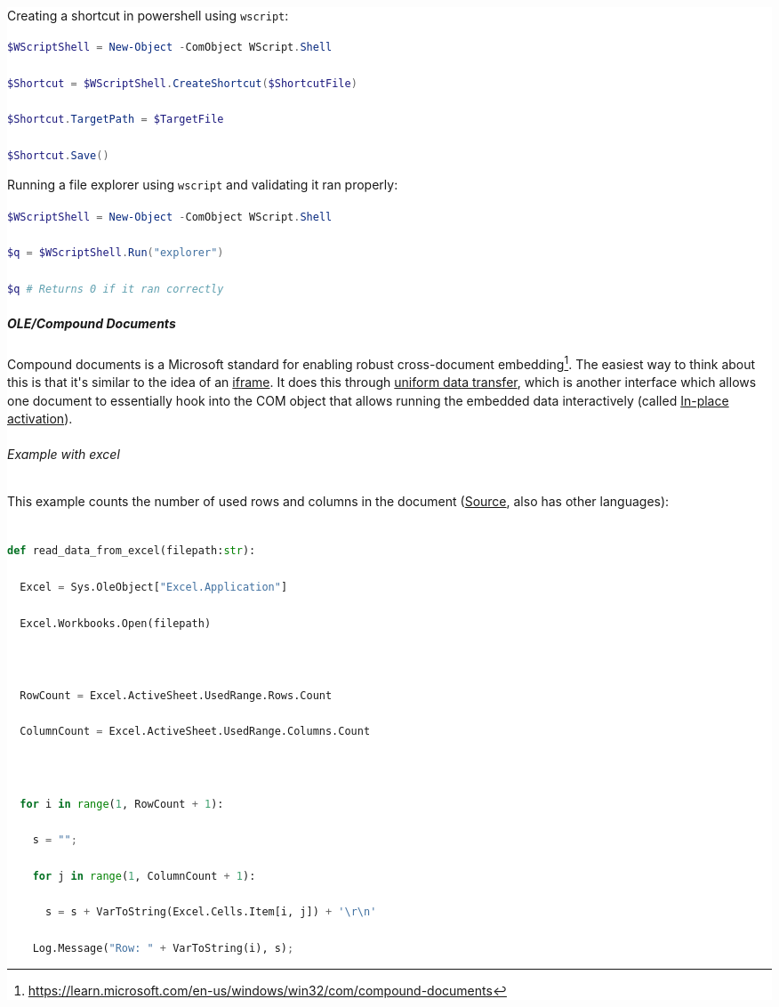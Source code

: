 
Creating a shortcut in powershell using `wscript`:

```powershell
$WScriptShell = New-Object -ComObject WScript.Shell

$Shortcut = $WScriptShell.CreateShortcut($ShortcutFile)

$Shortcut.TargetPath = $TargetFile

$Shortcut.Save()
```


Running a file explorer using `wscript` and validating it ran properly:

```powershell
$WScriptShell = New-Object -ComObject WScript.Shell

$q = $WScriptShell.Run("explorer")

$q # Returns 0 if it ran correctly

```

  
##### OLE/Compound Documents

Compound documents is a Microsoft standard for enabling robust cross-document embedding[^11]. The easiest way to think about this is that it's similar to the idea of an [iframe](https://developer.mozilla.org/en-US/docs/Web/HTML/Element/iframe). It does this through [uniform data transfer](https://learn.microsoft.com/en-us/windows/win32/com/compound-documents#:~:text=or%20IPersistStream%20interfaces.-,Uniform%20Data%20Transfer,-Applications%20that%20support), which is another interface which allows one document to essentially hook into the COM object that allows running the embedded data interactively (called [In-place activation](https://learn.microsoft.com/en-us/windows/win32/com/implementing-in-place-activation)).

###### Example with excel 

This example counts the number of used rows and columns in the document ([Source](https://support.smartbear.com/testcomplete/docs/testing-with/working-with-external-data-sources/excel/working-via-com.html), also has other languages):

```python

def read_data_from_excel(filepath:str):

  Excel = Sys.OleObject["Excel.Application"]

  Excel.Workbooks.Open(filepath)

  

  RowCount = Excel.ActiveSheet.UsedRange.Rows.Count

  ColumnCount = Excel.ActiveSheet.UsedRange.Columns.Count

  

  for i in range(1, RowCount + 1):

    s = "";

    for j in range(1, ColumnCount + 1):

      s = s + VarToString(Excel.Cells.Item[i, j]) + '\r\n'

    Log.Message("Row: " + VarToString(i), s);

```

[^1]: https://learn.microsoft.com/en-us/windows/win32/com/component-object-model--com--portal#:~:text=Purpose-,COM%20is%20a%20platform%2Dindependent%2C%20distributed%2C%20object%2Doriented%20system%20for%20creating%20binary%20software%20components%20that%20can%20interact.%20COM%20is%20the%20foundation%20technology%20for%20Microsoft%27s%20OLE%20(compound%20documents)%20and%20ActiveX%20(Internet%2Denabled%20components)%20technologies.,-Where%20applicable
[^2]: https://stackoverflow.com/questions/455687/what-is-com-component-object-model-in-a-nutshell
[^3]: [Component Object Model (COM) - Win32 apps | Microsoft Learn](https://learn.microsoft.com/en-us/windows/win32/api/_com/)
[^4]: https://learn.microsoft.com/en-us/windows/win32/api/unknwn/nn-unknwn-iunknown#:~:text=All%20other%20COM%20interfaces%20are%20inherited%2C%20directly%20or%20indirectly%2C%20from%20IUnknown
[^5]: https://learn.microsoft.com/en-us/windows/win32/com/ole-com-object-viewer
  [^6]: https://www.221bluestreet.com/offensive-security/windows-components-object-model/demystifying-windows-component-object-model-com#:~:text=Windows%2010%20x64,Process%20Servers%20(EXE)
[^7]: https://www.221bluestreet.com/offensive-security/windows-components-object-model/demystifying-windows-component-object-model-com#:~:text=COM%20Objects%20Identifiers
[^8]: https://www.uio.no/studier/emner/matnat/ifi/INF5040/h07/gruppemateriale/studpres/Group%204-.NET.pdf 
[^9]: https://www.google.com/url?sa=t&rct=j&q=&esrc=s&source=web&cd=&ved=2ahUKEwiy6Jm2g8yFAxUUFlkFHSDcDW8QFnoECAkQAQ&url=https%3A%2F%2Fwinprotocoldoc.blob.core.windows.net%2Fproductionwindowsarchives%2FMS-DCOM%2F%255BMS-DCOM%255D.pdf&usg=AOvVaw2B6bWwFpAPfrXTuLgAshHl&opi=89978449
[^10]: https://wiki.novachem.com/en/teams/data-integration-and-operations/ingestion/historians-opc-odbc#:~:text=Further%20details%20about
[^11]: https://learn.microsoft.com/en-us/windows/win32/com/compound-documents
[^12]: https://learn.microsoft.com/en-us/troubleshoot/windows-client/admin-development/create-desktop-shortcut-with-wsh
[^13]: https://ss64.com/vb/run.html
[^14]: https://learn.microsoft.com/en-us/windows/whats-new/deprecated-features-resources#vbscript
[^15]: https://www.varonis.com/blog/dcom-distributed-component-object-model